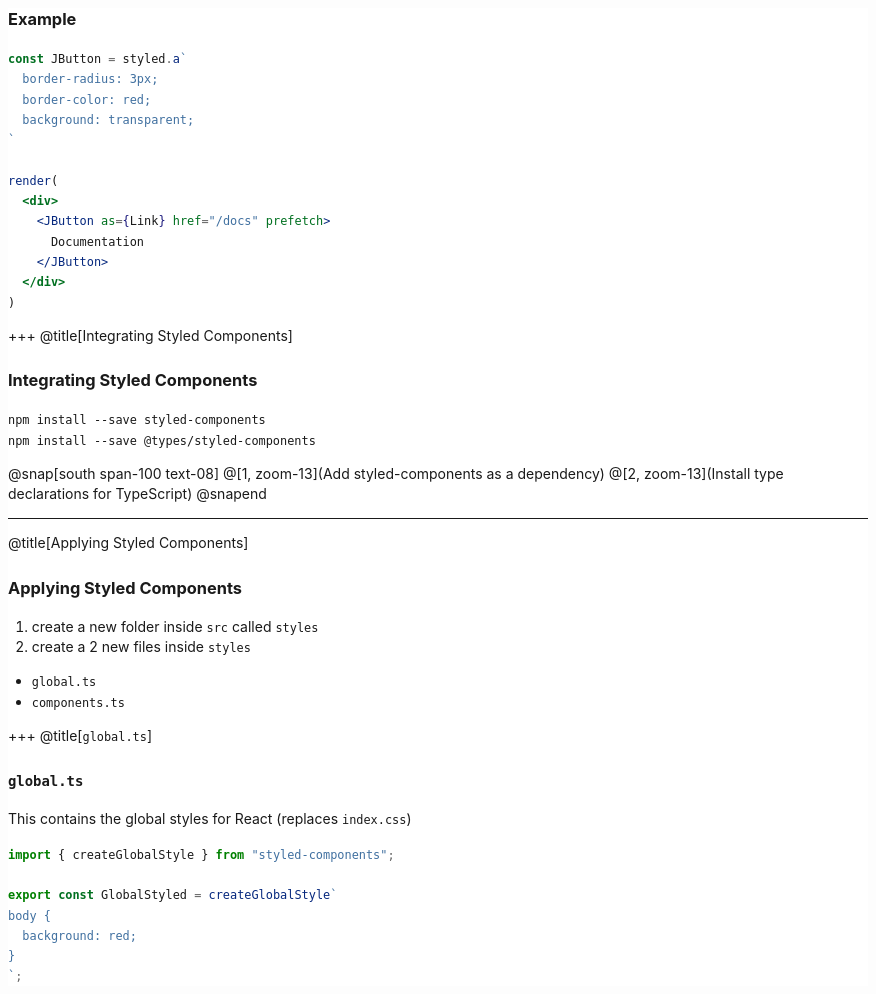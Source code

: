 ### Example

```jsx
const JButton = styled.a`
  border-radius: 3px;
  border-color: red;
  background: transparent;
`

render(
  <div>
    <JButton as={Link} href="/docs" prefetch>
      Documentation
    </JButton>
  </div>
)
```

+++
@title[Integrating Styled Components]

### Integrating Styled Components

```
npm install --save styled-components
npm install --save @types/styled-components

```

@snap[south span-100 text-08]
@[1, zoom-13](Add styled-components as a dependency)
@[2, zoom-13](Install type declarations for TypeScript)
@snapend

---
@title[Applying Styled Components]

### Applying Styled Components

1. create a new folder inside `src` called `styles`
2. create a 2 new files inside `styles`
  - `global.ts`
  - `components.ts`

+++
@title[`global.ts`]

### `global.ts`

This contains the global styles for React (replaces `index.css`)

```JavaScript
import { createGlobalStyle } from "styled-components";

export const GlobalStyled = createGlobalStyle`
body {
  background: red;
}
`;
```

